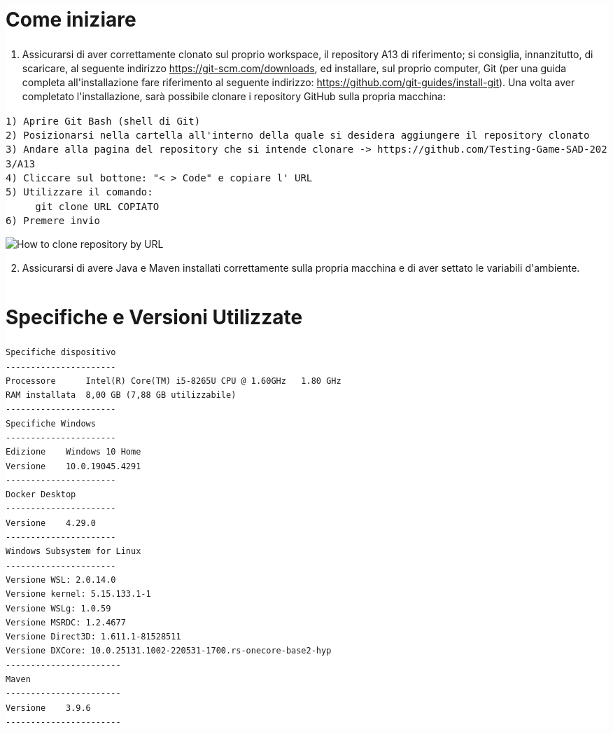 
# Come iniziare
1. Assicurarsi di aver correttamente clonato sul proprio workspace, il repository A13 di riferimento; si consiglia, innanzitutto, di
scaricare, al seguente indirizzo https://git-scm.com/downloads, ed installare, sul proprio computer, Git (per una guida completa all'installazione fare riferimento al seguente indirizzo: https://github.com/git-guides/install-git).
Una volta aver completato l'installazione, sarà possibile clonare i repository GitHub sulla propria macchina:
<pre>
1) Aprire Git Bash (shell di Git)
2) Posizionarsi nella cartella all'interno della quale si desidera aggiungere il repository clonato
3) Andare alla pagina del repository che si intende clonare -> https://github.com/Testing-Game-SAD-2023/A13
4) Cliccare sul bottone: "< > Code" e copiare l' URL
5) Utilizzare il comando:
     git clone URL COPIATO
6) Premere invio
</pre>
![How to clone repository by URL](https://github.com/Testing-Game-SAD-2023/A13/blob/main/Immagini_installazione/git_clone.png)

2. Assicurarsi di avere Java e Maven installati correttamente sulla propria macchina e di aver settato le variabili d'ambiente.

# Specifiche e Versioni Utilizzate
```
Specifiche dispositivo
----------------------
Processore      Intel(R) Core(TM) i5-8265U CPU @ 1.60GHz   1.80 GHz
RAM installata  8,00 GB (7,88 GB utilizzabile)
----------------------
Specifiche Windows
----------------------
Edizione    Windows 10 Home
Versione    10.0.19045.4291
----------------------
Docker Desktop
----------------------
Versione    4.29.0
----------------------
Windows Subsystem for Linux
----------------------
Versione WSL: 2.0.14.0
Versione kernel: 5.15.133.1-1
Versione WSLg: 1.0.59
Versione MSRDC: 1.2.4677
Versione Direct3D: 1.611.1-81528511
Versione DXCore: 10.0.25131.1002-220531-1700.rs-onecore-base2-hyp
-----------------------
Maven
-----------------------
Versione    3.9.6
-----------------------
```

